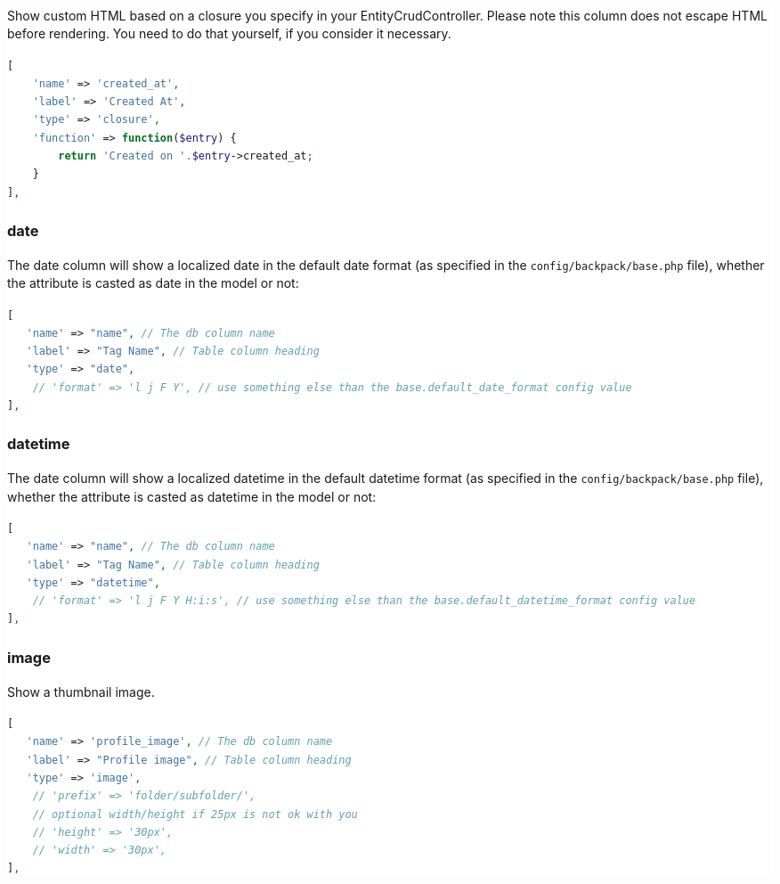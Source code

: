 Show custom HTML based on a closure you specify in your EntityCrudController. Please note this column does not escape HTML before rendering. You need to do that yourself, if you consider it necessary.

```php
[
    'name' => 'created_at',
    'label' => 'Created At',
    'type' => 'closure',
    'function' => function($entry) {
        return 'Created on '.$entry->created_at;
    }
],
```

<a name="date"></a>
### date


The date column will show a localized date in the default date format (as specified in the ```config/backpack/base.php``` file), whether the attribute is casted as date in the model or not:

```php
[
   'name' => "name", // The db column name
   'label' => "Tag Name", // Table column heading
   'type' => "date",
    // 'format' => 'l j F Y', // use something else than the base.default_date_format config value
],
```

<a name="datetime"></a>
### datetime


The date column will show a localized datetime in the default datetime format (as specified in the ```config/backpack/base.php``` file), whether the attribute is casted as datetime in the model or not:

```php
[
   'name' => "name", // The db column name
   'label' => "Tag Name", // Table column heading
   'type' => "datetime",
    // 'format' => 'l j F Y H:i:s', // use something else than the base.default_datetime_format config value
],
```

<a name="image"></a>
### image


Show a thumbnail image.

```php
[
   'name' => 'profile_image', // The db column name
   'label' => "Profile image", // Table column heading
   'type' => 'image',
    // 'prefix' => 'folder/subfolder/',
    // optional width/height if 25px is not ok with you
    // 'height' => '30px',
    // 'width' => '30px',
],
```
